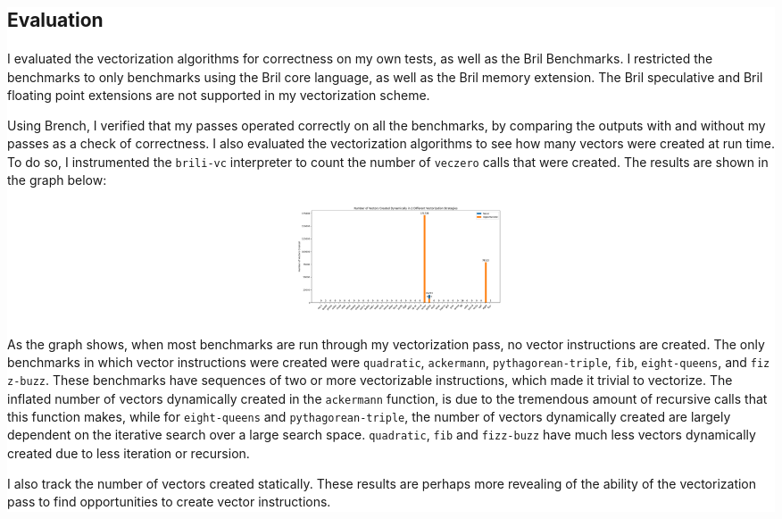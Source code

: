 ## Evaluation

I evaluated the vectorization algorithms for correctness on my own tests, as well as the Bril Benchmarks. I restricted the benchmarks to only benchmarks using the Bril core language, as well as the Bril memory extension. The Bril speculative and Bril floating point extensions are not supported in my vectorization scheme. 

Using Brench, I verified that my passes operated correctly on all the benchmarks, by comparing the outputs with and without my passes as a check of correctness. I also evaluated the vectorization algorithms to see how many vectors were created at run time. To do so, I instrumented the `brili-vc` interpreter to count the number of `veczero` calls that were created. The results are shown in the graph below:

<p align="center">
<img src="vectors_created.png" title="Vectors Dynamically Created" style="zoom:25%;">
</p>

As the graph shows, when most benchmarks are run through my vectorization pass, no vector instructions are created. The only benchmarks in which vector instructions were created were `quadratic`, `ackermann`, `pythagorean-triple`, `fib`, `eight-queens`, and `fizz-buzz`. These benchmarks have sequences of two or more vectorizable instructions, which made it trivial to vectorize. The inflated number of vectors dynamically created in the `ackermann` function, is due to the tremendous amount of recursive calls that this function makes, while for `eight-queens` and `pythagorean-triple`, the number of vectors dynamically created are largely dependent on the iterative search over a large search space. `quadratic`, `fib` and `fizz-buzz` have much less vectors dynamically created due to less iteration or recursion.

I also track the number of vectors created statically. These results are perhaps more revealing of the ability of the vectorization pass to find opportunities to create vector instructions. 

